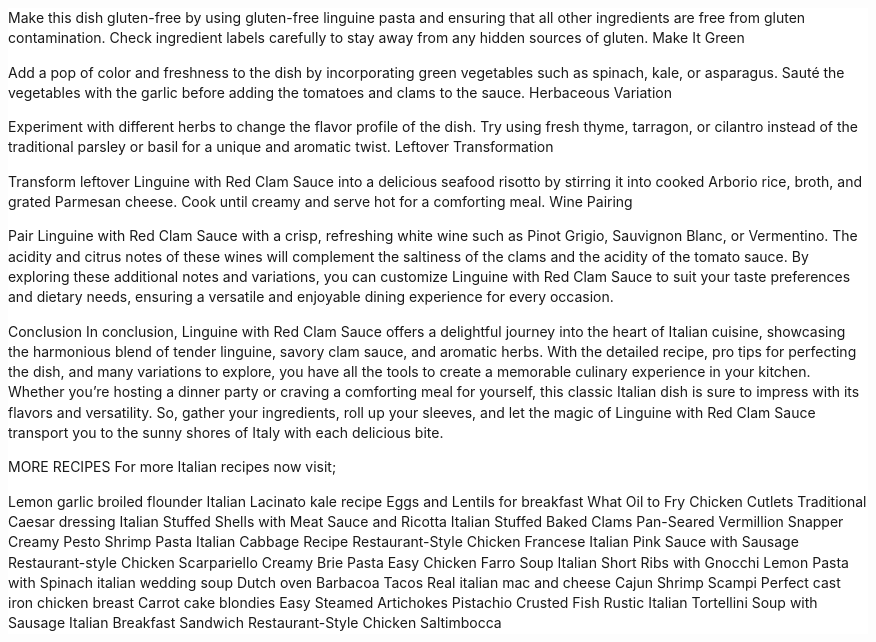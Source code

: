 Make this dish gluten-free by using gluten-free linguine pasta and ensuring that all other ingredients are free from gluten contamination. Check ingredient labels carefully to stay away from any hidden sources of gluten.
Make It Green

Add a pop of color and freshness to the dish by incorporating green vegetables such as spinach, kale, or asparagus. Sauté the vegetables with the garlic before adding the tomatoes and clams to the sauce.
Herbaceous Variation

Experiment with different herbs to change the flavor profile of the dish. Try using fresh thyme, tarragon, or cilantro instead of the traditional parsley or basil for a unique and aromatic twist.
Leftover Transformation

Transform leftover Linguine with Red Clam Sauce into a delicious seafood risotto by stirring it into cooked Arborio rice, broth, and grated Parmesan cheese. Cook until creamy and serve hot for a comforting meal.
Wine Pairing

Pair Linguine with Red Clam Sauce with a crisp, refreshing white wine such as Pinot Grigio, Sauvignon Blanc, or Vermentino. The acidity and citrus notes of these wines will complement the saltiness of the clams and the acidity of the tomato sauce.
By exploring these additional notes and variations, you can customize Linguine with Red Clam Sauce to suit your taste preferences and dietary needs, ensuring a versatile and enjoyable dining experience for every occasion.

Conclusion
In conclusion, Linguine with Red Clam Sauce offers a delightful journey into the heart of Italian cuisine, showcasing the harmonious blend of tender linguine, savory clam sauce, and aromatic herbs. With the detailed recipe, pro tips for perfecting the dish, and many variations to explore, you have all the tools to create a memorable culinary experience in your kitchen. Whether you’re hosting a dinner party or craving a comforting meal for yourself, this classic Italian dish is sure to impress with its flavors and versatility. So, gather your ingredients, roll up your sleeves, and let the magic of Linguine with Red Clam Sauce transport you to the sunny shores of Italy with each delicious bite.

MORE RECIPES
For more Italian recipes now visit;

Lemon garlic broiled flounder
Italian Lacinato kale recipe
Eggs and Lentils for breakfast
What Oil to Fry Chicken Cutlets
Traditional Caesar dressing
Italian Stuffed Shells with Meat Sauce and Ricotta
Italian Stuffed Baked Clams
Pan-Seared Vermillion Snapper
Creamy Pesto Shrimp Pasta
Italian Cabbage Recipe
Restaurant-Style Chicken Francese
Italian Pink Sauce with Sausage
Restaurant-style Chicken Scarpariello
Creamy Brie Pasta
Easy Chicken Farro Soup
Italian Short Ribs with Gnocchi
Lemon Pasta with Spinach
italian wedding soup
Dutch oven Barbacoa Tacos
Real italian mac and cheese
Cajun Shrimp Scampi
Perfect cast iron chicken breast
Carrot cake blondies
Easy Steamed Artichokes
Pistachio Crusted Fish
Rustic Italian Tortellini Soup with Sausage
Italian Breakfast Sandwich
Restaurant-Style Chicken Saltimbocca